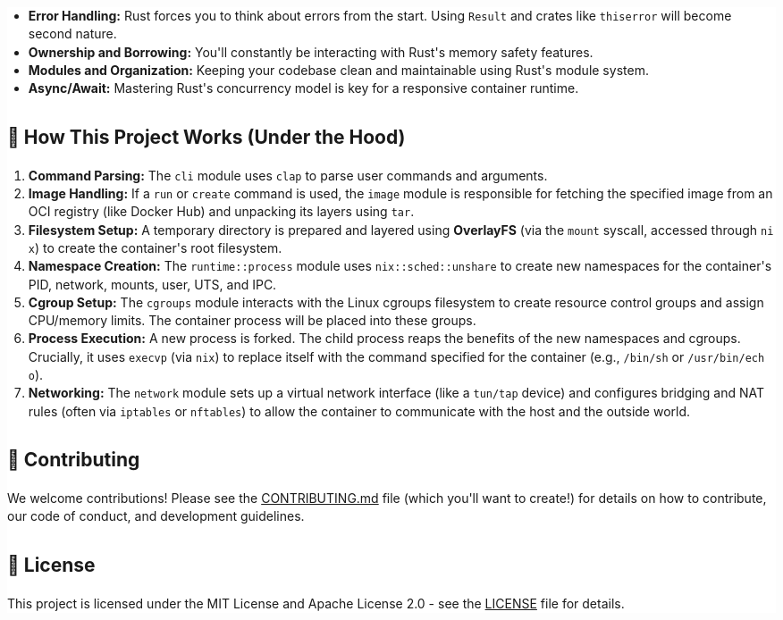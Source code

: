 *   **Error Handling:** Rust forces you to think about errors from the start. Using `Result` and crates like `thiserror` will become second nature.
*   **Ownership and Borrowing:** You'll constantly be interacting with Rust's memory safety features.
*   **Modules and Organization:** Keeping your codebase clean and maintainable using Rust's module system.
*   **Async/Await:** Mastering Rust's concurrency model is key for a responsive container runtime.

## 🤔 How This Project Works (Under the Hood)

1.  **Command Parsing:** The `cli` module uses `clap` to parse user commands and arguments.
2.  **Image Handling:** If a `run` or `create` command is used, the `image` module is responsible for fetching the specified image from an OCI registry (like Docker Hub) and unpacking its layers using `tar`.
3.  **Filesystem Setup:** A temporary directory is prepared and layered using **OverlayFS** (via the `mount` syscall, accessed through `nix`) to create the container's root filesystem.
4.  **Namespace Creation:** The `runtime::process` module uses `nix::sched::unshare` to create new namespaces for the container's PID, network, mounts, user, UTS, and IPC.
5.  **Cgroup Setup:** The `cgroups` module interacts with the Linux cgroups filesystem to create resource control groups and assign CPU/memory limits. The container process will be placed into these groups.
6.  **Process Execution:** A new process is forked. The child process reaps the benefits of the new namespaces and cgroups. Crucially, it uses `execvp` (via `nix`) to replace itself with the command specified for the container (e.g., `/bin/sh` or `/usr/bin/echo`).
7.  **Networking:** The `network` module sets up a virtual network interface (like a `tun/tap` device) and configures bridging and NAT rules (often via `iptables` or `nftables`) to allow the container to communicate with the host and the outside world.

## 🔗 Contributing

We welcome contributions! Please see the [CONTRIBUTING.md](CONTRIBUTING.md) file (which you'll want to create!) for details on how to contribute, our code of conduct, and development guidelines.

## 📜 License

This project is licensed under the MIT License and Apache License 2.0 - see the [LICENSE](LICENSE) file for details.
